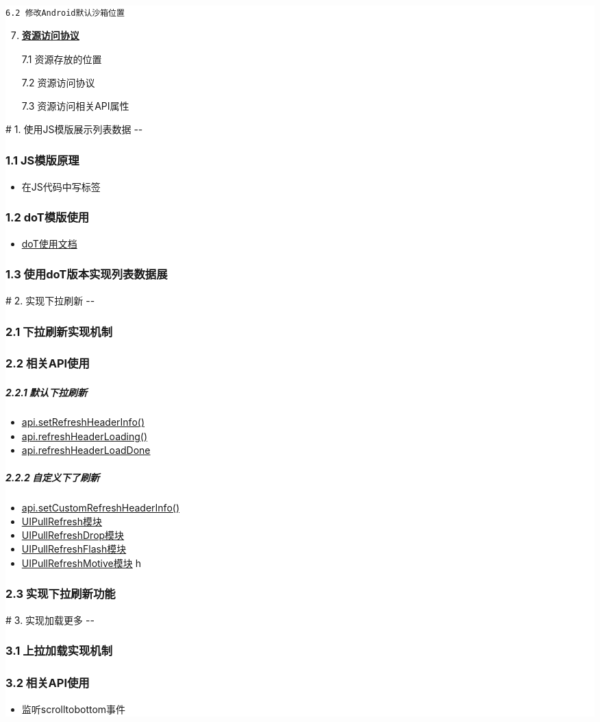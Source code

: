 	6.2 修改Android默认沙箱位置

7. **[资源访问协议](#P7)**

	7.1 资源存放的位置
	
	7.2 资源访问协议
	
	7.3 资源访问相关API属性
	
<div id="P1"></div>
# 1. 使用JS模版展示列表数据
--

### 1.1 JS模版原理
- 在JS代码中写标签

### 1.2 doT模版使用
- [doT使用文档](https://github.com/apicloudcom/apicloud-js-module)

### 1.3 使用doT版本实现列表数据展

<div id="P2"></div>
# 2. 实现下拉刷新
--

### 2.1 下拉刷新实现机制
### 2.2 相关API使用
##### 2.2.1 默认下拉刷新
- [api.setRefreshHeaderInfo()](http://docs.apicloud.com/Client-API/api#46)
- [api.refreshHeaderLoading()](http://docs.apicloud.com/Client-API/api#87)
- [api.refreshHeaderLoadDone](http://docs.apicloud.com/Client-API/api#37)

##### 2.2.2 自定义下了刷新
- [api.setCustomRefreshHeaderInfo()](http://docs.apicloud.com/Client-API/api#94)
- [UIPullRefresh模块](http://docs.apicloud.com/Client-API/UI-Layout/UIPullRefresh)
- [UIPullRefreshDrop模块](http://docs.apicloud.com/Client-API/UI-Layout/UIPullRefreshDrop)
- [UIPullRefreshFlash模块](http://docs.apicloud.com/Client-API/UI-Layout/UIPullRefreshFlash)
- [UIPullRefreshMotive模块](http://docs.apicloud.com/Client-API/UI-Layout/UIPullRefreshMotive)
h
### 2.3 实现下拉刷新功能

<div id="P3"></div>
# 3. 实现加载更多
--

### 3.1 上拉加载实现机制
### 3.2 相关API使用
- 监听scrolltobottom事件
